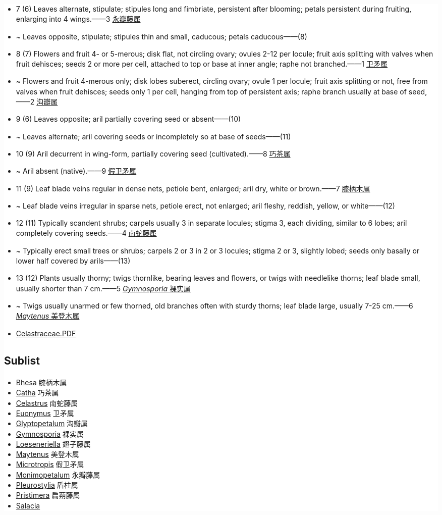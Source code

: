 * 7 (6) Leaves alternate, stipulate; stipules long and fimbriate, persistent after blooming; petals persistent during fruiting, enlarging into 4 wings.——3  [永瓣藤属](http://www.iplant.cn/info/Monimopetalum?t=foc)
* ~ Leaves opposite, stipulate; stipules thin and small, caducous; petals caducous——(8)

* 8 (7) Flowers and fruit 4- or 5-merous; disk flat, not circling ovary; ovules 2-12 per locule; fruit axis splitting with valves when fruit dehisces; seeds 2 or more per cell, attached to top or base at inner angle; raphe not branched.——1  [卫矛属](http://www.iplant.cn/info/Euonymus?t=foc)
* ~ Flowers and fruit 4-merous only; disk lobes suberect, circling ovary; ovule 1 per locule; fruit axis splitting or not, free from valves when fruit dehisces; seeds only 1 per cell, hanging from top of persistent axis; raphe branch usually at base of seed, ——2  [沟瓣属](http://www.iplant.cn/info/Glyptopetalum?t=foc)

* 9 (6) Leaves opposite; aril partially covering seed or absent——(10)
* ~ Leaves alternate; aril covering seeds or incompletely so at base of seeds——(11)

* 10 (9) Aril decurrent in wing-form, partially covering seed (cultivated).——8  [巧茶属](http://www.iplant.cn/info/Catha?t=foc)
* ~ Aril absent (native).——9  [假卫矛属](http://www.iplant.cn/info/Microtropis?t=foc)

* 11 (9) Leaf blade veins regular in dense nets, petiole bent, enlarged; aril dry, white or brown.——7  [膝柄木属](http://www.iplant.cn/info/Bhesa?t=foc)
* ~ Leaf blade veins irregular in sparse nets, petiole erect, not enlarged; aril fleshy, reddish, yellow, or white——(12)

* 12 (11) Typically scandent shrubs; carpels usually 3 in separate locules; stigma 3, each dividing, similar to 6 lobes; aril completely covering seeds.——4  [南蛇藤属](http://www.iplant.cn/info/Celastrus?t=foc)
* ~ Typically erect small trees or shrubs; carpels 2 or 3 in 2 or 3 locules; stigma 2 or 3, slightly lobed; seeds only basally or lower half covered by arils——(13)

* 13 (12) Plants usually thorny; twigs thornlike, bearing leaves and flowers, or twigs with needlelike thorns; leaf blade small, usually shorter than 7 cm.——5  [*Gymnosporia* 裸实属](http://www.iplant.cn/info/Gymnosporia?t=foc)
* ~ Twigs usually unarmed or few thorned, old branches often with sturdy thorns; leaf blade large, usually 7-25 cm.——6  [*Maytenus* 美登木属](http://www.iplant.cn/info/Maytenus?t=foc)


* [Celastraceae.PDF](http://iplant.cn/foc/pdf/Celastraceae.pdf)

## Sublist

* [Bhesa](http://www.iplant.cn/info/Bhesa?t=foc)
 膝柄木属
* [Catha](http://www.iplant.cn/info/Catha?t=foc)
 巧茶属
* [Celastrus](http://www.iplant.cn/info/Celastrus?t=foc)
 南蛇藤属
* [Euonymus](http://www.iplant.cn/info/Euonymus?t=foc)
 卫矛属
* [Glyptopetalum](http://www.iplant.cn/info/Glyptopetalum?t=foc)
 沟瓣属
* [Gymnosporia](http://www.iplant.cn/info/Gymnosporia?t=foc)
 裸实属
* [Loeseneriella](http://www.iplant.cn/info/Loeseneriella?t=foc)
 翅子藤属
* [Maytenus](http://www.iplant.cn/info/Maytenus?t=foc)
 美登木属
* [Microtropis](http://www.iplant.cn/info/Microtropis?t=foc)
 假卫矛属
* [Monimopetalum](http://www.iplant.cn/info/Monimopetalum?t=foc)
 永瓣藤属
* [Pleurostylia](http://www.iplant.cn/info/Pleurostylia?t=foc)
 盾柱属
* [Pristimera](http://www.iplant.cn/info/Pristimera?t=foc)
 扁蒴藤属
* [Salacia](http://www.iplant.cn/info/Salacia?t=foc)